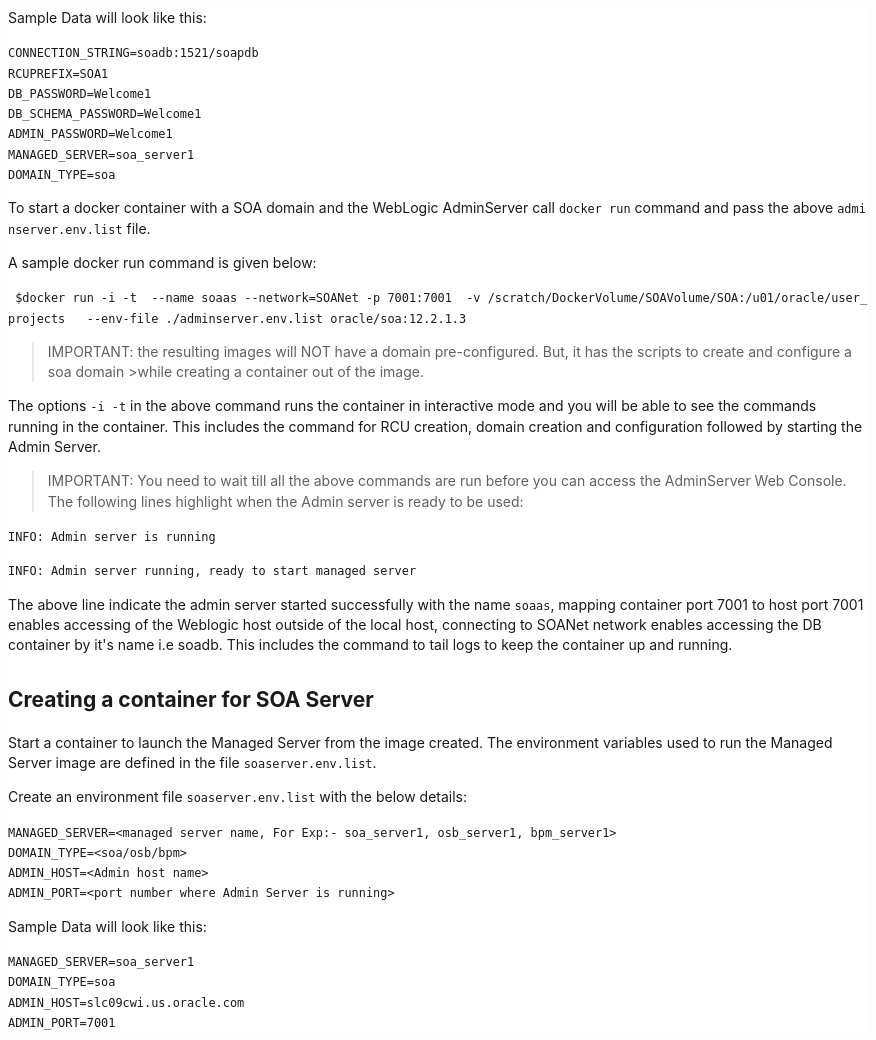 Sample Data will look like this:

    CONNECTION_STRING=soadb:1521/soapdb
    RCUPREFIX=SOA1
    DB_PASSWORD=Welcome1
    DB_SCHEMA_PASSWORD=Welcome1
    ADMIN_PASSWORD=Welcome1
    MANAGED_SERVER=soa_server1
    DOMAIN_TYPE=soa
    
To start a docker container with a SOA domain and the WebLogic AdminServer call `docker run` command and pass the above `adminserver.env.list` file.

A sample docker run command is given below:

     $docker run -i -t  --name soaas --network=SOANet -p 7001:7001  -v /scratch/DockerVolume/SOAVolume/SOA:/u01/oracle/user_projects   --env-file ./adminserver.env.list oracle/soa:12.2.1.3
     
>IMPORTANT: the resulting images will NOT have a domain pre-configured. But, it has the scripts to create and configure a soa domain >while creating a container out of the image.
     
The options `-i -t` in the above command runs the container in interactive mode and you will be able to see the commands running in the container. This includes the command for RCU creation, domain creation and configuration followed by starting the Admin Server. 

>IMPORTANT: You need to wait till all the above commands are run before you can access the AdminServer Web Console.
>The following lines highlight when the Admin server is ready to be used:    

`INFO: Admin server is running`

`INFO: Admin server running, ready to start managed server`

The above line indicate the admin server started successfully with the name `soaas`, mapping container port 7001 to host port 7001 enables accessing of the Weblogic host outside of the local host, connecting to SOANet network enables accessing the DB container by it's name i.e soadb. This includes the command to tail logs to keep the container up and running.


## Creating a container for SOA Server

Start a container to launch the Managed Server from the image created. The environment variables used to run the Managed Server image are defined in the file `soaserver.env.list`. 

Create an environment file `soaserver.env.list` with the below details:

    MANAGED_SERVER=<managed server name, For Exp:- soa_server1, osb_server1, bpm_server1>
    DOMAIN_TYPE=<soa/osb/bpm>
    ADMIN_HOST=<Admin host name>
    ADMIN_PORT=<port number where Admin Server is running>
    
Sample Data will look like this:

    MANAGED_SERVER=soa_server1
    DOMAIN_TYPE=soa
    ADMIN_HOST=slc09cwi.us.oracle.com
    ADMIN_PORT=7001
    